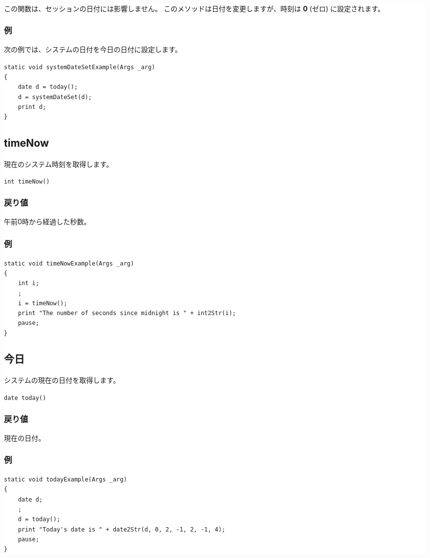 この関数は、セッションの日付には影響しません。 このメソッドは日付を変更しますが、時刻は **0** (ゼロ) に設定されます。

### <a name="example"></a>例

次の例では、システムの日付を今日の日付に設定します。

```xpp
static void systemDateSetExample(Args _arg)
{
    date d = today();
    d = systemDateSet(d);
    print d;
}
```

## <a name="timenow"></a>timeNow
現在のシステム時刻を取得します。

```xpp
int timeNow()
```

### <a name="return-value"></a>戻り値

午前0時から経過した秒数。

### <a name="example"></a>例

```xpp
static void timeNowExample(Args _arg)
{
    int i;
    ;
    i = timeNow();
    print "The number of seconds since midnight is " + int2Str(i);
    pause;
}
```

## <a name="today"></a>今日
システムの現在の日付を取得します。

```xpp
date today()
```

### <a name="return-value"></a>戻り値

現在の日付。

### <a name="example"></a>例

```xpp
static void todayExample(Args _arg)
{
    date d;
    ;
    d = today();
    print "Today's date is " + date2Str(d, 0, 2, -1, 2, -1, 4);
    pause;
}
```

